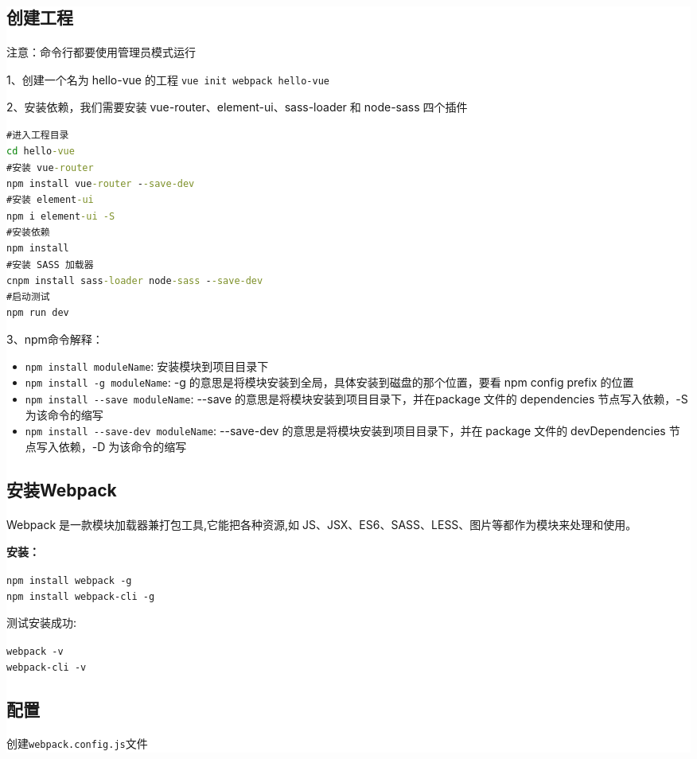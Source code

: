 ## 创建工程

注意：命令行都要使用管理员模式运行

1、创建一个名为 hello-vue 的工程 `vue init webpack hello-vue`

2、安装依赖，我们需要安装 vue-router、element-ui、sass-loader 和 node-sass 四个插件

```cmd
#进入工程目录
cd hello-vue
#安装 vue-router
npm install vue-router --save-dev
#安装 element-ui
npm i element-ui -S
#安装依赖
npm install
#安装 SASS 加载器
cnpm install sass-loader node-sass --save-dev
#启动测试
npm run dev
```

3、npm命令解释：

- `npm install moduleName`: 安装模块到项目目录下
- `npm install -g moduleName`: -g 的意思是将模块安装到全局，具体安装到磁盘的那个位置，要看 npm config prefix 的位置
- `npm install --save moduleName`: --save 的意思是将模块安装到项目目录下，并在package 文件的 dependencies 节点写入依赖，-S 为该命令的缩写
- `npm install --save-dev moduleName`: --save-dev 的意思是将模块安装到项目目录下，并在 package 文件的 devDependencies 节点写入依赖，-D 为该命令的缩写



## 安装Webpack

Webpack 是一款模块加载器兼打包工具,它能把各种资源,如 JS、JSX、ES6、SASS、LESS、图片等都作为模块来处理和使用。

**安装：**

```
npm install webpack -g
npm install webpack-cli -g
```

测试安装成功:

```
webpack -v
webpack-cli -v
```



## 配置

创建`webpack.config.js`文件
